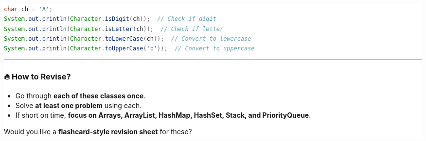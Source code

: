```java
char ch = 'A';
System.out.println(Character.isDigit(ch));  // Check if digit
System.out.println(Character.isLetter(ch));  // Check if letter
System.out.println(Character.toLowerCase(ch));  // Convert to lowercase
System.out.println(Character.toUpperCase('b'));  // Convert to uppercase
```

---

### **🔥 How to Revise?**

- Go through **each of these classes once**.
- Solve **at least one problem** using each.
- If short on time, **focus on Arrays, ArrayList, HashMap, HashSet, Stack, and PriorityQueue**.

Would you like a **flashcard-style revision sheet** for these?